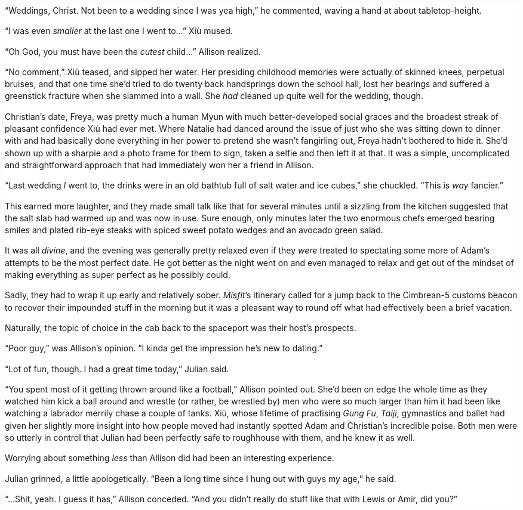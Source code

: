 “Weddings, Christ. Not been to a wedding since I was yea high,” he commented, waving a hand at about tabletop-height.

“I was even *smaller* at the last one I went to…” Xiù mused.

“Oh God, you must have been the *cutest* child…” Allison realized.

“No comment,” Xiù teased, and sipped her water. Her presiding childhood memories were actually of skinned knees, perpetual bruises, and that one time she’d tried to do twenty back handsprings down the school hall, lost her bearings and suffered a greenstick fracture when she slammed into a wall. She *had* cleaned up quite well for the wedding, though.

Christian’s date, Freya, was pretty much a human Myun with much better-developed social graces and the broadest streak of pleasant confidence Xiù had ever met. Where Natalie had danced around the issue of just who she was sitting down to dinner with and had basically done everything in her power to pretend she wasn’t fangirling out, Freya hadn’t bothered to hide it. She’d shown up with a sharpie and a photo frame for them to sign, taken a selfie and then left it at that. It was a simple, uncomplicated and straightforward approach that had immediately won her a friend in Allison.

“Last wedding *I* went to, the drinks were in an old bathtub full of salt water and ice cubes,” she chuckled. “This is *way* fancier.”

This earned more laughter, and they made small talk like that for several minutes until a sizzling from the kitchen suggested that the salt slab had warmed up and was now in use. Sure enough, only minutes later the two enormous chefs emerged bearing smiles and plated rib-eye steaks with spiced sweet potato wedges and an avocado green salad.

It was all *divine*, and the evening was generally pretty relaxed even if they *were* treated to spectating some more of Adam’s attempts to be the most perfect date. He got better as the night went on and even managed to relax and get out of the mindset of making everything as super perfect as he possibly could.

Sadly, they had to wrap it up early and relatively sober. *Misfit*’s itinerary called for a jump back to the Cimbrean-5 customs beacon to recover their impounded stuff in the morning but it was a pleasant way to round off what had effectively been a brief vacation.

Naturally, the topic of choice in the cab back to the spaceport was their host’s  prospects.

“Poor guy,” was Allison’s opinion. “I kinda get the impression he’s new to dating.”

“Lot of fun, though. I had a great time today,” Julian said.

“You spent most of it getting thrown around like a football,” Allison pointed out. She’d been on edge the whole time as they watched him kick a ball around and wrestle (or rather, be wrestled by) men who were so much larger than him it had been like watching a labrador merrily chase a couple of tanks. Xiù, whose lifetime of practising *Gung Fu*, *Taiji*, gymnastics and ballet had given her slightly more insight into how people moved had instantly spotted Adam and Christian’s incredible poise. Both men were so utterly in control that Julian had been perfectly safe to roughhouse with them, and he knew it as well.

Worrying about something *less* than Allison did had been an interesting experience.

Julian grinned, a little apologetically. “Been a long time since I hung out with guys my age,” he said.

“...Shit, yeah. I guess it has,” Allison conceded. “And you didn’t really do stuff like that with Lewis or Amir, did you?”
